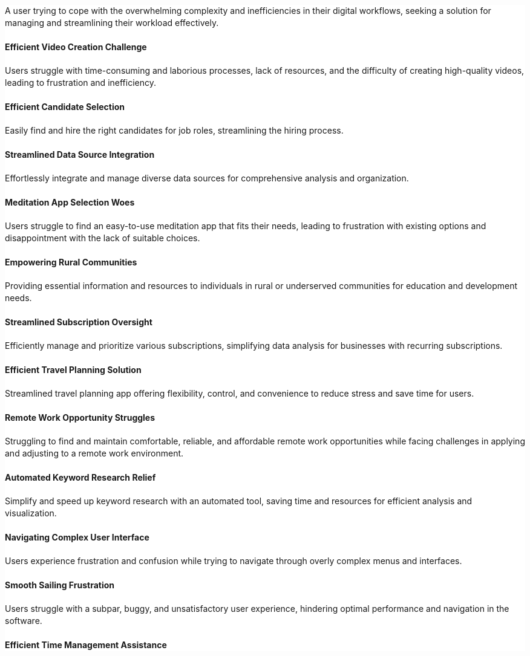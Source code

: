 A user trying to cope with the overwhelming complexity and inefficiencies in their digital workflows, seeking a solution for managing and streamlining their workload effectively.

#### Efficient Video Creation Challenge

Users struggle with time-consuming and laborious processes, lack of resources, and the difficulty of creating high-quality videos, leading to frustration and inefficiency.

#### Efficient Candidate Selection

Easily find and hire the right candidates for job roles, streamlining the hiring process.

#### Streamlined Data Source Integration

Effortlessly integrate and manage diverse data sources for comprehensive analysis and organization.

#### Meditation App Selection Woes

Users struggle to find an easy-to-use meditation app that fits their needs, leading to frustration with existing options and disappointment with the lack of suitable choices.

#### Empowering Rural Communities

Providing essential information and resources to individuals in rural or underserved communities for education and development needs.

#### Streamlined Subscription Oversight

Efficiently manage and prioritize various subscriptions, simplifying data analysis for businesses with recurring subscriptions.

#### Efficient Travel Planning Solution

Streamlined travel planning app offering flexibility, control, and convenience to reduce stress and save time for users.

#### Remote Work Opportunity Struggles

Struggling to find and maintain comfortable, reliable, and affordable remote work opportunities while facing challenges in applying and adjusting to a remote work environment.

#### Automated Keyword Research Relief

Simplify and speed up keyword research with an automated tool, saving time and resources for efficient analysis and visualization.

#### Navigating Complex User Interface

Users experience frustration and confusion while trying to navigate through overly complex menus and interfaces.

#### Smooth Sailing Frustration

Users struggle with a subpar, buggy, and unsatisfactory user experience, hindering optimal performance and navigation in the software.

#### Efficient Time Management Assistance
